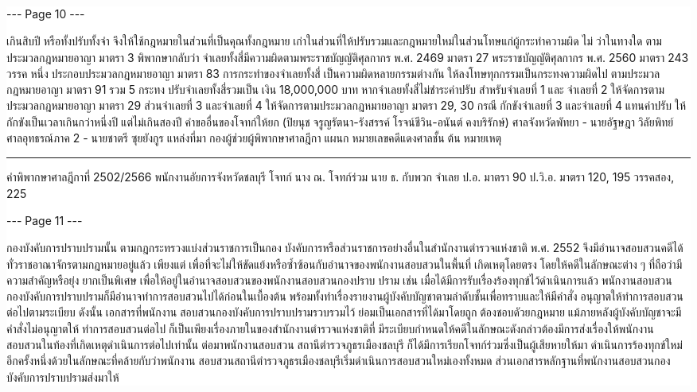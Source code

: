 
--- Page 10 ---

เกินสิบปี หรือทั้งปรับทั้งจำ จึงให้ใช้กฎหมายในส่วนที่เป็นคุณทั้งกฎหมาย
เก่าในส่วนที่ให้ปรับรวมและกฎหมายใหม่ในส่วนโทษแก่ผู้กระทำความผิด ไม่
ว่าในทางใด ตามประมวลกฎหมายอาญา มาตรา 3
พิพากษากลับว่า 
จำเลยทั้งสี่มีความผิดตามพระราชบัญญัติศุลกากร
พ.ศ. 2469 มาตรา 27 พระราชบัญญัติศุลกากร พ.ศ. 2560 มาตรา 243 วรรค
หนึ่ง ประกอบประมวลกฎหมายอาญา มาตรา 83 การกระทำของจำเลยทั้งสี่
เป็นความผิดหลายกรรมต่างกัน 
ให้ลงโทษทุกกรรมเป็นกระทงความผิดไป
ตามประมวลกฎหมายอาญา มาตรา 91 รวม 5 กระทง ปรับจำเลยทั้งสี่รวมเป็น
เงิน 18,000,000 บาท หากจำเลยทั้งสี่ไม่ชำระค่าปรับ สำหรับจำเลยที่ 1 และ
จำเลยที่ 2 ให้จัดการตามประมวลกฎหมายอาญา มาตรา 29 ส่วนจำเลยที่ 3
และจำเลยที่ 4 ให้จัดการตามประมวลกฎหมายอาญา มาตรา 29, 30 กรณี
กักขังจำเลยที่ 3 และจำเลยที่ 4 แทนค่าปรับ ให้กักขังเป็นเวลาเกินกว่าหนึ่งปี
แต่ไม่เกินสองปี คำขออื่นของโจทก์ให้ยก
(ปิยนุช จรูญรัตนา-รังสรรค์ โรจน์ชีวิน-อนันต์ คงบริรักษ์)
ศาลจังหวัดพัทยา - นายอัฐษฎา วิลัยพิทย์
ศาลอุทธรณ์ภาค 2 - นายชาตรี ซุยยังกูร
แหล่งที่มา
กองผู้ช่วยผู้พิพากษาศาลฎีกา
แผนก
หมายเลขคดีแดงศาลชั้น
ต้น
หมายเหตุ
___________________________
คำพิพากษาศาลฎีกาที่
2502/2566
พนักงานอัยการจังหวัดชลบุรี
โจทก์
นาง ณ.
โจทก์ร่วม
นาย ธ. กับพวก
จำเลย
ป.อ. มาตรา 90
ป.วิ.อ. มาตรา 120, 195 วรรคสอง, 225


--- Page 11 ---

กองบังคับการปราบปรามนั้น ตามกฎกระทรวงแบ่งส่วนราชการเป็นกอง
บังคับการหรือส่วนราชการอย่างอื่นในสำนักงานตำรวจแห่งชาติ พ.ศ. 2552
จึงมีอำนาจสอบสวนคดีได้ทั่วราชอาณาจักรตามกฎหมายอยู่แล้ว 
เพียงแต่
เพื่อที่จะไม่ให้ขัดแย้งหรือซ้ำซ้อนกับอำนาจของพนักงานสอบสวนในพื้นที่
เกิดเหตุโดยตรง โดยให้คดีในลักษณะต่าง ๆ ที่ถือว่ามีความสำคัญหรือยุ่ง
ยากเป็นพิเศษ เพื่อให้อยู่ในอำนาจสอบสวนของพนักงานสอบสวนกองปราบ
ปราม เช่น เมื่อได้มีการรับเรื่องร้องทุกข์ไว้ดำเนินการแล้ว พนักงานสอบสวน
กองบังคับการปราบปรามก็มีอำนาจทำการสอบสวนไปได้ก่อนในเบื้องต้น
พร้อมทั้งทำเรื่องรายงานผู้บังคับบัญชาตามลำดับชั้นเพื่อทราบและให้มีคำสั่ง
อนุญาตให้ทำการสอบสวนต่อไปตามระเบียบ 
ดังนั้น 
เอกสารที่พนักงาน
สอบสวนกองบังคับการปราบปรามรวบรวมไว้ ย่อมเป็นเอกสารที่ได้มาโดยถูก
ต้องชอบดัวยกฎหมาย 
แม้ภายหลังผู้บังคับบัญชาจะมีคำสั่งไม่อนุญาตให้
ทำการสอบสวนต่อไป ก็เป็นเพียงเรื่องภายในของสำนักงานตำรวจแห่งชาติที่
มีระเบียบกำหนดให้คดีในลักษณะดังกล่าวต้องมีการส่งเรื่องให้พนักงาน
สอบสวนในท้องที่เกิดเหตุดำเนินการต่อไปเท่านั้น 
ต่อมาพนักงานสอบสวน
สถานีตำรวจภูธรเมืองชลบุรี ก็ได้มีการเรียกโจทก์ร่วมซึ่งเป็นผู้เสียหายให้มา
ดำเนินการร้องทุกข์ใหม่อีกครั้งหนึ่งด้วยในลักษณะที่คล้ายกับว่าพนักงาน
สอบสวนสถานีตำรวจภูธรเมืองชลบุรีเริ่มดำเนินการสอบสวนใหม่เองทั้งหมด
ส่วนเอกสารหลักฐานที่พนักงานสอบสวนกองบังคับการปราบปรามส่งมาให้